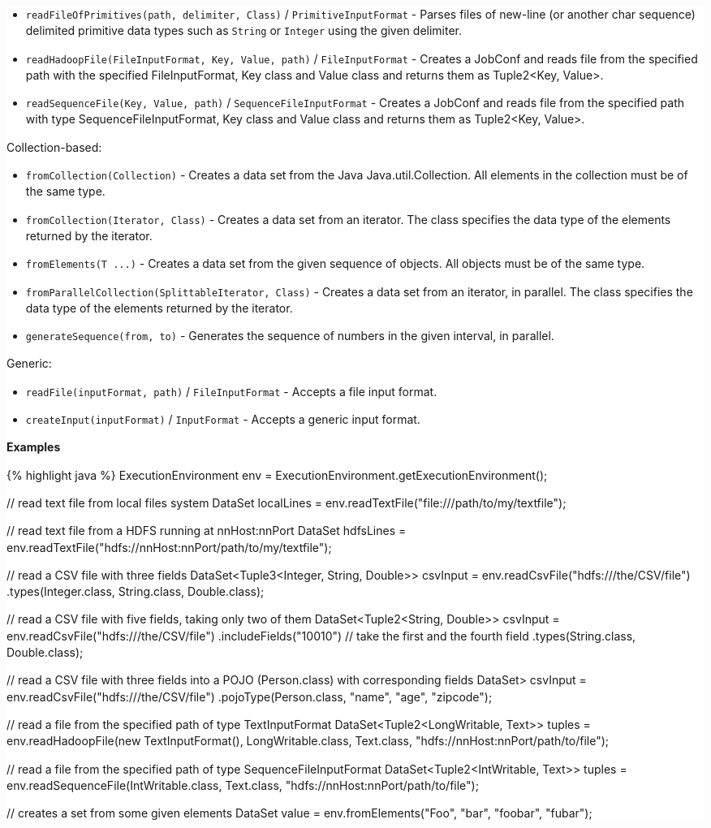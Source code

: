 - `readFileOfPrimitives(path, delimiter, Class)` / `PrimitiveInputFormat` - Parses files of new-line (or another char sequence)
   delimited primitive data types such as `String` or `Integer` using the given delimiter.
   
- `readHadoopFile(FileInputFormat, Key, Value, path)` / `FileInputFormat` - Creates a JobConf and reads file from the specified 
   path with the specified FileInputFormat, Key class and Value class and returns them as Tuple2<Key, Value>.
   
- `readSequenceFile(Key, Value, path)` / `SequenceFileInputFormat` - Creates a JobConf and reads file from the specified path with
   type SequenceFileInputFormat, Key class and Value class and returns them as Tuple2<Key, Value>.
 

Collection-based:

- `fromCollection(Collection)` - Creates a data set from the Java Java.util.Collection. All elements
  in the collection must be of the same type.

- `fromCollection(Iterator, Class)` - Creates a data set from an iterator. The class specifies the
  data type of the elements returned by the iterator.

- `fromElements(T ...)` - Creates a data set from the given sequence of objects. All objects must be
  of the same type.

- `fromParallelCollection(SplittableIterator, Class)` - Creates a data set from an iterator, in
  parallel. The class specifies the data type of the elements returned by the iterator.

- `generateSequence(from, to)` - Generates the sequence of numbers in the given interval, in
  parallel.

Generic:

- `readFile(inputFormat, path)` / `FileInputFormat` - Accepts a file input format.

- `createInput(inputFormat)` / `InputFormat` - Accepts a generic input format.

**Examples**

{% highlight java %}
ExecutionEnvironment env = ExecutionEnvironment.getExecutionEnvironment();

// read text file from local files system
DataSet<String> localLines = env.readTextFile("file:///path/to/my/textfile");

// read text file from a HDFS running at nnHost:nnPort
DataSet<String> hdfsLines = env.readTextFile("hdfs://nnHost:nnPort/path/to/my/textfile");

// read a CSV file with three fields
DataSet<Tuple3<Integer, String, Double>> csvInput = env.readCsvFile("hdfs:///the/CSV/file")
	                       .types(Integer.class, String.class, Double.class);

// read a CSV file with five fields, taking only two of them
DataSet<Tuple2<String, Double>> csvInput = env.readCsvFile("hdfs:///the/CSV/file")
                               .includeFields("10010")  // take the first and the fourth field
	                       .types(String.class, Double.class);

// read a CSV file with three fields into a POJO (Person.class) with corresponding fields
DataSet<Person>> csvInput = env.readCsvFile("hdfs:///the/CSV/file")
                         .pojoType(Person.class, "name", "age", "zipcode");  
                                                 

// read a file from the specified path of type TextInputFormat 
DataSet<Tuple2<LongWritable, Text>> tuples = env.readHadoopFile(new TextInputFormat(), LongWritable.class, Text.class, "hdfs://nnHost:nnPort/path/to/file");
                         
// read a file from the specified path of type SequenceFileInputFormat
DataSet<Tuple2<IntWritable, Text>> tuples = env.readSequenceFile(IntWritable.class, Text.class, "hdfs://nnHost:nnPort/path/to/file");

// creates a set from some given elements
DataSet<String> value = env.fromElements("Foo", "bar", "foobar", "fubar");